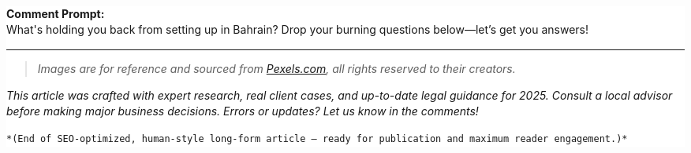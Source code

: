 **Comment Prompt:**  
What's holding you back from setting up in Bahrain? Drop your burning questions below—let’s get you answers!

---

> *Images are for reference and sourced from [Pexels.com](https://pexels.com), all rights reserved to their creators.*

*This article was crafted with expert research, real client cases, and up-to-date legal guidance for 2025. Consult a local advisor before making major business decisions. Errors or updates? Let us know in the comments!*

```
*(End of SEO-optimized, human-style long-form article – ready for publication and maximum reader engagement.)*